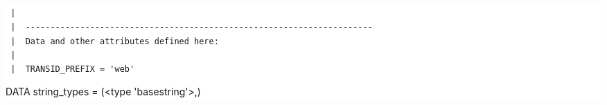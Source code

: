      |  
     |  ----------------------------------------------------------------------
     |  Data and other attributes defined here:
     |  
     |  TRANSID_PREFIX = 'web'

DATA
    string_types = (<type 'basestring'>,)


